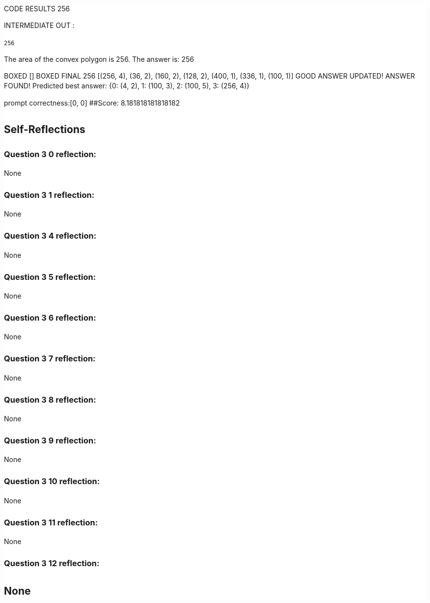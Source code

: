 CODE RESULTS 256

INTERMEDIATE OUT :
```output
256
```
The area of the convex polygon is $256$. The answer is: $256$

BOXED []
BOXED FINAL 256
[(256, 4), (36, 2), (160, 2), (128, 2), (400, 1), (336, 1), (100, 1)]
GOOD ANSWER UPDATED!
ANSWER FOUND!
Predicted best answer: {0: (4, 2), 1: (100, 3), 2: (100, 5), 3: (256, 4)}

prompt correctness:[0, 0]
##Score: 8.181818181818182

## Self-Reflections

### Question 3 0 reflection:
None
### Question 3 1 reflection:
None
### Question 3 4 reflection:
None
### Question 3 5 reflection:
None
### Question 3 6 reflection:
None
### Question 3 7 reflection:
None
### Question 3 8 reflection:
None
### Question 3 9 reflection:
None
### Question 3 10 reflection:
None
### Question 3 11 reflection:
None
### Question 3 12 reflection:
None
---
